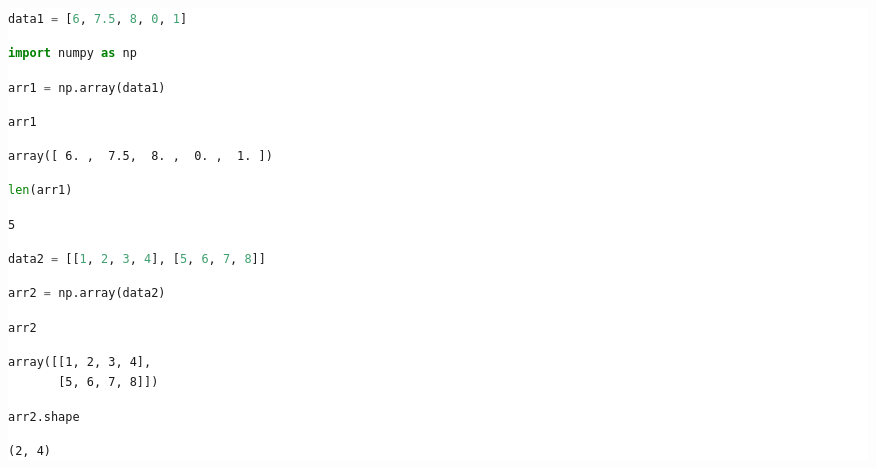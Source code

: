 

```python
data1 = [6, 7.5, 8, 0, 1]
```


```python
import numpy as np
```


```python
arr1 = np.array(data1)
```


```python
arr1
```




    array([ 6. ,  7.5,  8. ,  0. ,  1. ])




```python
len(arr1)
```




    5




```python
data2 = [[1, 2, 3, 4], [5, 6, 7, 8]]
```


```python
arr2 = np.array(data2)
```


```python
arr2
```




    array([[1, 2, 3, 4],
           [5, 6, 7, 8]])




```python
arr2.shape
```




    (2, 4)
